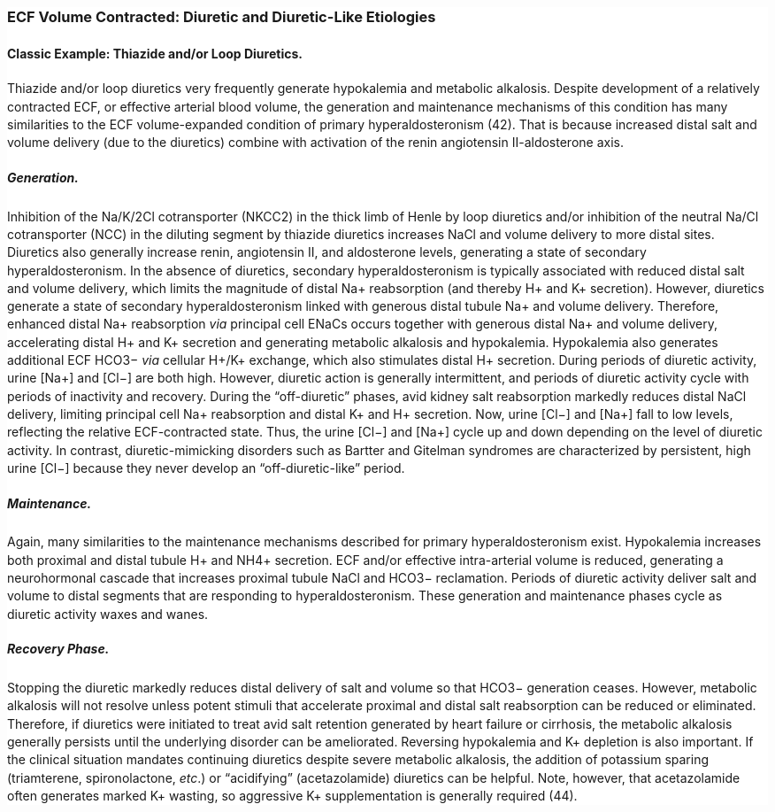 ### ECF Volume Contracted: Diuretic and Diuretic-Like Etiologies

#### Classic Example: Thiazide and/or Loop Diuretics.

Thiazide and/or loop diuretics very frequently generate hypokalemia and metabolic alkalosis. Despite development of a relatively contracted ECF, or effective arterial blood volume, the generation and maintenance mechanisms of this condition has many similarities to the ECF volume-expanded condition of primary hyperaldosteronism (42). That is because increased distal salt and volume delivery (due to the diuretics) combine with activation of the renin angiotensin II-aldosterone axis.

##### Generation.

Inhibition of the Na/K/2Cl cotransporter (NKCC2) in the thick limb of Henle by loop diuretics and/or inhibition of the neutral Na/Cl cotransporter (NCC) in the diluting segment by thiazide diuretics increases NaCl and volume delivery to more distal sites. Diuretics also generally increase renin, angiotensin II, and aldosterone levels, generating a state of secondary hyperaldosteronism. In the absence of diuretics, secondary hyperaldosteronism is typically associated with reduced distal salt and volume delivery, which limits the magnitude of distal Na+ reabsorption (and thereby H+ and K+ secretion). However, diuretics generate a state of secondary hyperaldosteronism linked with generous distal tubule Na+ and volume delivery. Therefore, enhanced distal Na+ reabsorption *via* principal cell ENaCs occurs together with generous distal Na+ and volume delivery, accelerating distal H+ and K+ secretion and generating metabolic alkalosis and hypokalemia. Hypokalemia also generates additional ECF HCO3− *via* cellular H+/K+ exchange, which also stimulates distal H+ secretion. During periods of diuretic activity, urine [Na+] and [Cl−] are both high. However, diuretic action is generally intermittent, and periods of diuretic activity cycle with periods of inactivity and recovery. During the “off-diuretic” phases, avid kidney salt reabsorption markedly reduces distal NaCl delivery, limiting principal cell Na+ reabsorption and distal K+ and H+ secretion. Now, urine [Cl−] and [Na+] fall to low levels, reflecting the relative ECF-contracted state. Thus, the urine [Cl−] and [Na+] cycle up and down depending on the level of diuretic activity. In contrast, diuretic-mimicking disorders such as Bartter and Gitelman syndromes are characterized by persistent, high urine [Cl−] because they never develop an “off-diuretic-like” period.

##### Maintenance.

Again, many similarities to the maintenance mechanisms described for primary hyperaldosteronism exist. Hypokalemia increases both proximal and distal tubule H+ and NH4+ secretion. ECF and/or effective intra-arterial volume is reduced, generating a neurohormonal cascade that increases proximal tubule NaCl and HCO3− reclamation. Periods of diuretic activity deliver salt and volume to distal segments that are responding to hyperaldosteronism. These generation and maintenance phases cycle as diuretic activity waxes and wanes.

##### Recovery Phase.

Stopping the diuretic markedly reduces distal delivery of salt and volume so that HCO3− generation ceases. However, metabolic alkalosis will not resolve unless potent stimuli that accelerate proximal and distal salt reabsorption can be reduced or eliminated. Therefore, if diuretics were initiated to treat avid salt retention generated by heart failure or cirrhosis, the metabolic alkalosis generally persists until the underlying disorder can be ameliorated. Reversing hypokalemia and K+ depletion is also important. If the clinical situation mandates continuing diuretics despite severe metabolic alkalosis, the addition of potassium sparing (triamterene, spironolactone, *etc*.) or “acidifying” (acetazolamide) diuretics can be helpful. Note, however, that acetazolamide often generates marked K+ wasting, so aggressive K+ supplementation is generally required (44).
